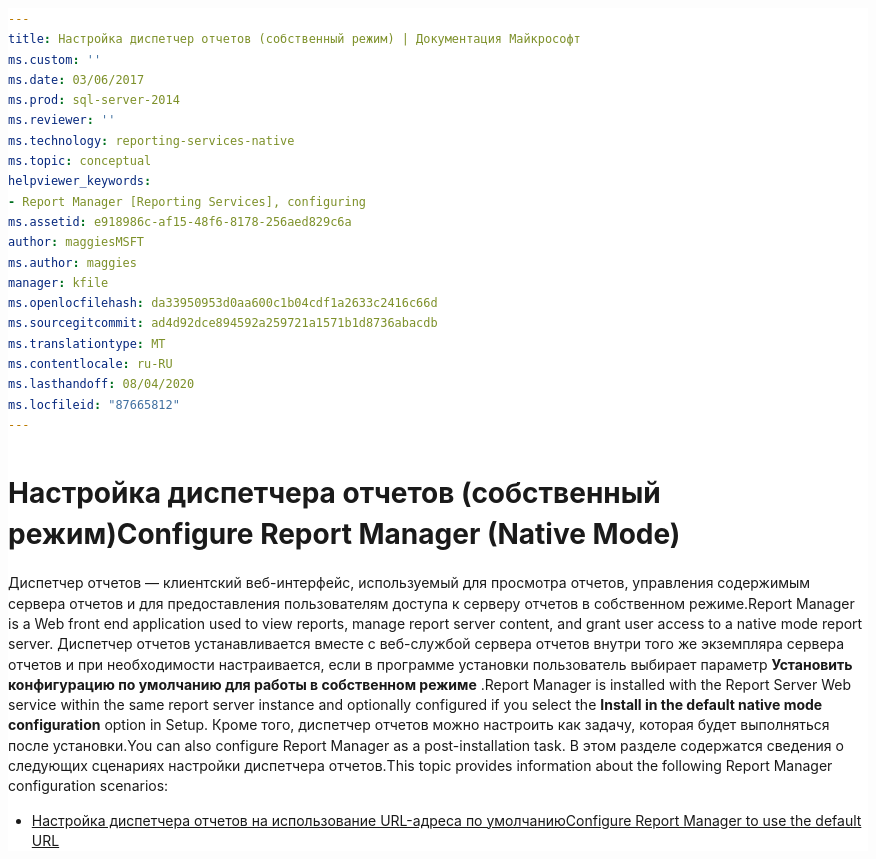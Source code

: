```yaml
---
title: Настройка диспетчер отчетов (собственный режим) | Документация Майкрософт
ms.custom: ''
ms.date: 03/06/2017
ms.prod: sql-server-2014
ms.reviewer: ''
ms.technology: reporting-services-native
ms.topic: conceptual
helpviewer_keywords:
- Report Manager [Reporting Services], configuring
ms.assetid: e918986c-af15-48f6-8178-256aed829c6a
author: maggiesMSFT
ms.author: maggies
manager: kfile
ms.openlocfilehash: da33950953d0aa600c1b04cdf1a2633c2416c66d
ms.sourcegitcommit: ad4d92dce894592a259721a1571b1d8736abacdb
ms.translationtype: MT
ms.contentlocale: ru-RU
ms.lasthandoff: 08/04/2020
ms.locfileid: "87665812"
---
```

# <a name="configure-report-manager-native-mode"></a><span data-ttu-id="74a2b-102">Настройка диспетчера отчетов (собственный режим)</span><span class="sxs-lookup"><span data-stu-id="74a2b-102">Configure Report Manager (Native Mode)</span></span>
  <span data-ttu-id="74a2b-103">Диспетчер отчетов — клиентский веб-интерфейс, используемый для просмотра отчетов, управления содержимым сервера отчетов и для предоставления пользователям доступа к серверу отчетов в собственном режиме.</span><span class="sxs-lookup"><span data-stu-id="74a2b-103">Report Manager is a Web front end application used to view reports, manage report server content, and grant user access to a native mode report server.</span></span> <span data-ttu-id="74a2b-104">Диспетчер отчетов устанавливается вместе с веб-службой сервера отчетов внутри того же экземпляра сервера отчетов и при необходимости настраивается, если в программе установки пользователь выбирает параметр **Установить конфигурацию по умолчанию для работы в собственном режиме** .</span><span class="sxs-lookup"><span data-stu-id="74a2b-104">Report Manager is installed with the Report Server Web service within the same report server instance and optionally configured if you select the **Install in the default native mode configuration** option in Setup.</span></span> <span data-ttu-id="74a2b-105">Кроме того, диспетчер отчетов можно настроить как задачу, которая будет выполняться после установки.</span><span class="sxs-lookup"><span data-stu-id="74a2b-105">You can also configure Report Manager as a post-installation task.</span></span> <span data-ttu-id="74a2b-106">В этом разделе содержатся сведения о следующих сценариях настройки диспетчера отчетов.</span><span class="sxs-lookup"><span data-stu-id="74a2b-106">This topic provides information about the following Report Manager configuration scenarios:</span></span>  
  
-   [<span data-ttu-id="74a2b-107">Настройка диспетчера отчетов на использование URL-адреса по умолчанию</span><span class="sxs-lookup"><span data-stu-id="74a2b-107">Configure Report Manager to use the default URL</span></span>](#ConfigureRMURL)  
  